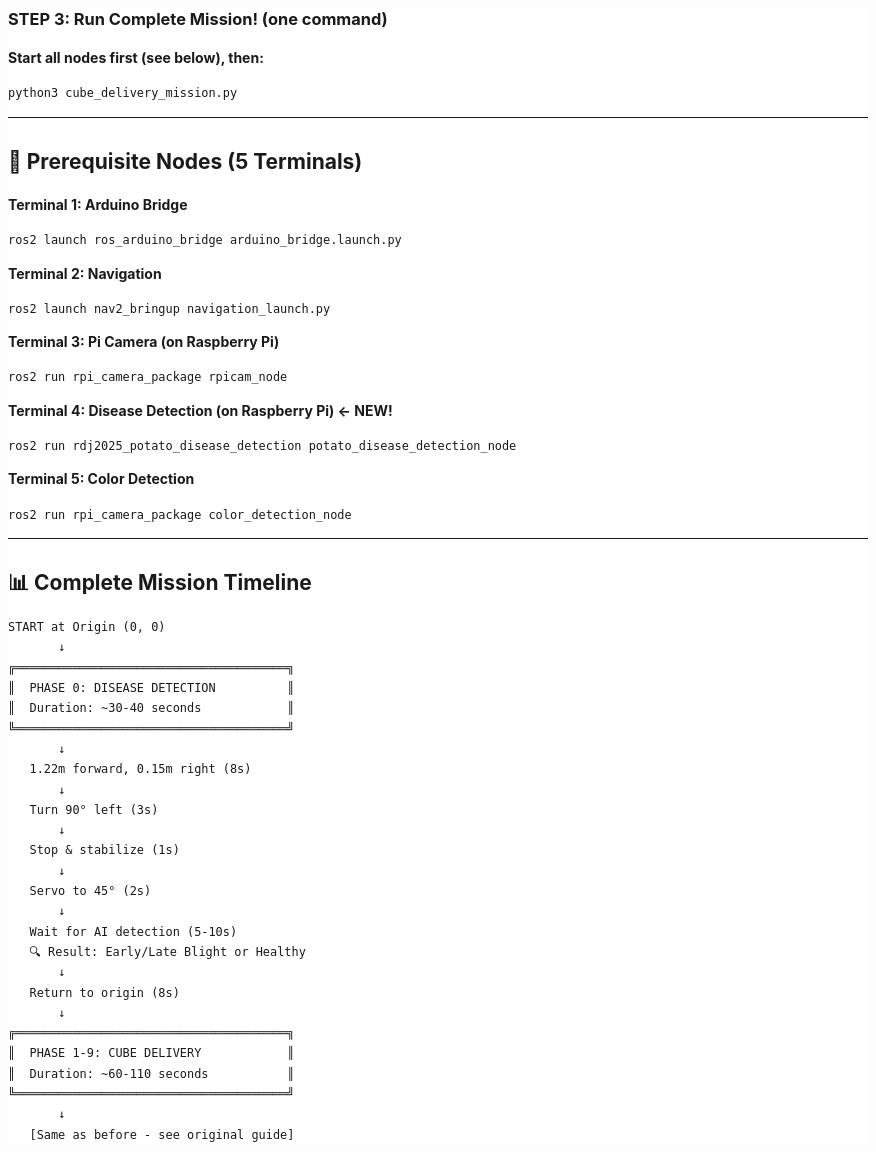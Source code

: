 ### STEP 3: Run Complete Mission! (one command)

**Start all nodes first (see below), then:**

```bash
python3 cube_delivery_mission.py
```

---

## 🔧 Prerequisite Nodes (5 Terminals)

**Terminal 1: Arduino Bridge**
```bash
ros2 launch ros_arduino_bridge arduino_bridge.launch.py
```

**Terminal 2: Navigation**
```bash
ros2 launch nav2_bringup navigation_launch.py
```

**Terminal 3: Pi Camera (on Raspberry Pi)**
```bash
ros2 run rpi_camera_package rpicam_node
```

**Terminal 4: Disease Detection (on Raspberry Pi) ← NEW!**
```bash
ros2 run rdj2025_potato_disease_detection potato_disease_detection_node
```

**Terminal 5: Color Detection**
```bash
ros2 run rpi_camera_package color_detection_node
```

---

## 📊 Complete Mission Timeline

```
START at Origin (0, 0)
       ↓
╔══════════════════════════════════════╗
║  PHASE 0: DISEASE DETECTION          ║
║  Duration: ~30-40 seconds            ║
╚══════════════════════════════════════╝
       ↓
   1.22m forward, 0.15m right (8s)
       ↓
   Turn 90° left (3s)
       ↓
   Stop & stabilize (1s)
       ↓
   Servo to 45° (2s)
       ↓
   Wait for AI detection (5-10s)
   🔍 Result: Early/Late Blight or Healthy
       ↓
   Return to origin (8s)
       ↓
╔══════════════════════════════════════╗
║  PHASE 1-9: CUBE DELIVERY            ║
║  Duration: ~60-110 seconds           ║
╚══════════════════════════════════════╝
       ↓
   [Same as before - see original guide]
```